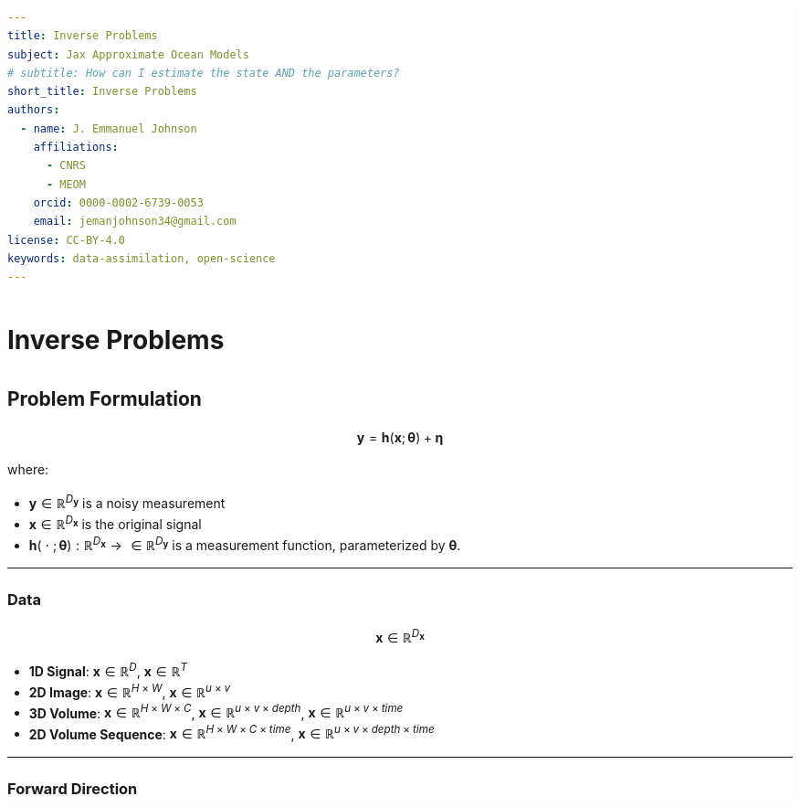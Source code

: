 ```yaml
---
title: Inverse Problems
subject: Jax Approximate Ocean Models
# subtitle: How can I estimate the state AND the parameters?
short_title: Inverse Problems
authors:
  - name: J. Emmanuel Johnson
    affiliations:
      - CNRS
      - MEOM
    orcid: 0000-0002-6739-0053
    email: jemanjohnson34@gmail.com
license: CC-BY-4.0
keywords: data-assimilation, open-science
---
```


# Inverse Problems


## Problem Formulation

$$
\mathbf{y} = \boldsymbol{h}(\mathbf{x};\boldsymbol{\theta}) + \boldsymbol{\eta}
$$

where:

* $\mathbf{y} \in \mathbb{R}^{D_\mathbf{y}}$ is a noisy measurement
* $\mathbf{x} \in \mathbb{R}^{D_\mathbf{x}}$ is the original signal
* $\boldsymbol{h}(\:\cdot \:;\boldsymbol{\theta}): \mathbb{R}^{D_\mathbf{x}} \rightarrow  \in \mathbb{R}^{D_\mathbf{y}}$ is a measurement function, parameterized by $\boldsymbol{\theta}$.

---
### Data

$$
\mathbf{x} \in \mathbb{R}^{D_{\mathbf{x}}}
$$

* **1D Signal**: $\mathbf{x} \in \mathbb{R}^{D}$, $\mathbf{x} \in \mathbb{R}^{T}$
* **2D Image**: $\mathbf{x} \in \mathbb{R}^{H\times W}$, $\mathbf{x} \in \mathbb{R}^{u\times v}$
* **3D Volume**: $\mathbf{x} \in \mathbb{R}^{H \times W \times C}$, $\mathbf{x} \in \mathbb{R}^{u \times v \times depth}$, $\mathbf{x} \in \mathbb{R}^{u \times v \times time}$
* **2D Volume Sequence**: $\mathbf{x} \in \mathbb{R}^{H \times W \times C \times time}$, $\mathbf{x} \in \mathbb{R}^{u \times v \times depth \times time}$

---
### Forward Direction

